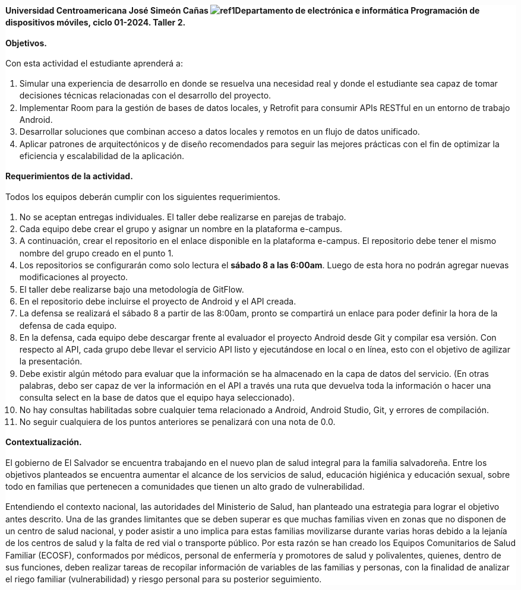﻿**Universidad Centroamericana José Simeón Cañas ![ref1]Departamento de electrónica e informática Programación de dispositivos móviles, ciclo 01-2024. Taller 2.** 

**Objetivos.** 

Con esta actividad el estudiante aprenderá a: 

1. Simular  una  experiencia  de  desarrollo  en  donde  se  resuelva  una  necesidad  real  y  donde  el estudiante sea capaz de tomar decisiones técnicas relacionadas con el desarrollo del proyecto. 
1. Implementar Room para la gestión de bases de datos locales, y Retrofit para consumir APIs RESTful en un entorno de trabajo Android. 
1. Desarrollar soluciones que combinan acceso a datos locales y remotos en un flujo de datos unificado. 
1. Aplicar patrones de arquitectónicos y de diseño recomendados para seguir las mejores prácticas con el fin de optimizar la eficiencia y escalabilidad de la aplicación. 

**Requerimientos de la actividad.** 

Todos los equipos deberán cumplir con los siguientes requerimientos. 

1. No se aceptan entregas individuales. El taller debe realizarse en parejas de trabajo. 
1. Cada equipo debe crear el grupo y asignar un nombre en la plataforma e-campus. 
1. A  continuación,  crear  el  repositorio  en  el  enlace  disponible  en  la  plataforma  e-campus.  El repositorio debe tener el mismo nombre del grupo creado en el punto 1.  
1. Los repositorios se configurarán como solo lectura el **sábado 8 a las 6:00am**. Luego de esta hora no podrán agregar nuevas modificaciones al proyecto. 
1. El taller debe realizarse bajo una metodología de GitFlow.  
1. En el repositorio debe incluirse el proyecto de Android y el API creada. 
1. La defensa se realizará el sábado 8 a partir de las 8:00am, pronto se compartirá un enlace para poder definir la hora de la defensa de cada equipo. 
1. En la defensa, cada equipo debe descargar frente al evaluador el proyecto Android desde Git y compilar  esa  versión.  Con  respecto  al API,  cada  grupo  debe  llevar  el  servicio API  listo  y ejecutándose en local o en línea, esto con el objetivo de agilizar la presentación. 
1. Debe existir algún método para evaluar que la información se ha almacenado en la capa de datos del servicio. (En otras palabras, debo ser capaz de ver la información en el API a través una ruta que devuelva toda la información o hacer una consulta select en la base de datos que el equipo haya seleccionado). 
1. No hay consultas habilitadas sobre cualquier tema relacionado a Android, Android Studio, Git, y errores de compilación. 
1. No seguir cualquiera de los puntos anteriores se penalizará con una nota de 0.0. 

**Contextualización.** 

El gobierno de El Salvador se encuentra trabajando en el nuevo plan de salud integral para la familia salvadoreña. Entre los objetivos planteados se encuentra aumentar el alcance de los servicios de salud, educación higiénica y educación sexual, sobre todo en familias que pertenecen a comunidades que tienen un alto grado de vulnerabilidad. 

Entendiendo el contexto nacional, las autoridades del Ministerio de Salud, han planteado una estrategia para lograr el objetivo antes descrito. Una de las grandes limitantes que se deben superar es que muchas familias viven en zonas que no disponen de un centro de salud nacional, y poder asistir a uno implica para estas familias movilizarse durante varias horas debido a la lejanía de los centros de salud y la falta de red vial o transporte público. Por esta razón se han creado los Equipos Comunitarios de Salud Familiar (ECOSF), conformados  por médicos,  personal  de enfermería y promotores de salud  y polivalentes, quienes, dentro de sus funciones, deben realizar tareas de recopilar información de variables de las familias y personas, con la finalidad de analizar el riego familiar (vulnerabilidad) y riesgo personal para su posterior seguimiento. 


[ref1]: Aspose.Words.78c2357a-46d5-401f-a603-55aa4753c459.001.png